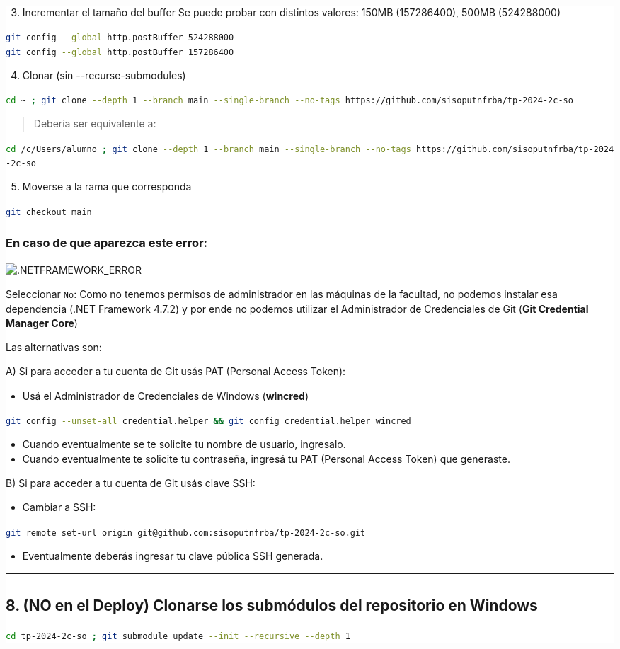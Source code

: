 3. Incrementar el tamaño del buffer
Se puede probar con distintos valores: 150MB (157286400), 500MB (524288000)
```bash
git config --global http.postBuffer 524288000
git config --global http.postBuffer 157286400
```

4. Clonar (sin --recurse-submodules)
```bash
cd ~ ; git clone --depth 1 --branch main --single-branch --no-tags https://github.com/sisoputnfrba/tp-2024-2c-so
```

> Debería ser equivalente a:
```bash
cd /c/Users/alumno ; git clone --depth 1 --branch main --single-branch --no-tags https://github.com/sisoputnfrba/tp-2024-2c-so
```

5. Moverse a la rama que corresponda
```bash
git checkout main
```

### En caso de que aparezca este error:

[![.NETFRAMEWORK_ERROR](https://i.sstatic.net/O9L6E.png)]()

Seleccionar `No`: Como no tenemos permisos de administrador en las máquinas de la facultad, no podemos instalar esa dependencia
(.NET Framework 4.7.2) y por ende no podemos utilizar el Administrador de Credenciales de Git
(**Git Credential Manager Core**)

Las alternativas son:

A) Si para acceder a tu cuenta de Git usás PAT (Personal Access Token):
- Usá el Administrador de Credenciales de Windows (**wincred**)
```bash
git config --unset-all credential.helper && git config credential.helper wincred
```
- Cuando eventualmente se te solicite tu nombre de usuario, ingresalo.
- Cuando eventualmente te solicite tu contraseña, ingresá tu PAT (Personal Access Token) que generaste.

B) Si para acceder a tu cuenta de Git usás clave SSH:
- Cambiar a SSH:
```bash
git remote set-url origin git@github.com:sisoputnfrba/tp-2024-2c-so.git
```

- Eventualmente deberás ingresar tu clave pública SSH generada.

-----------------------------

## 8. (NO en el Deploy) Clonarse los submódulos del repositorio en Windows
```bash
cd tp-2024-2c-so ; git submodule update --init --recursive --depth 1
```
